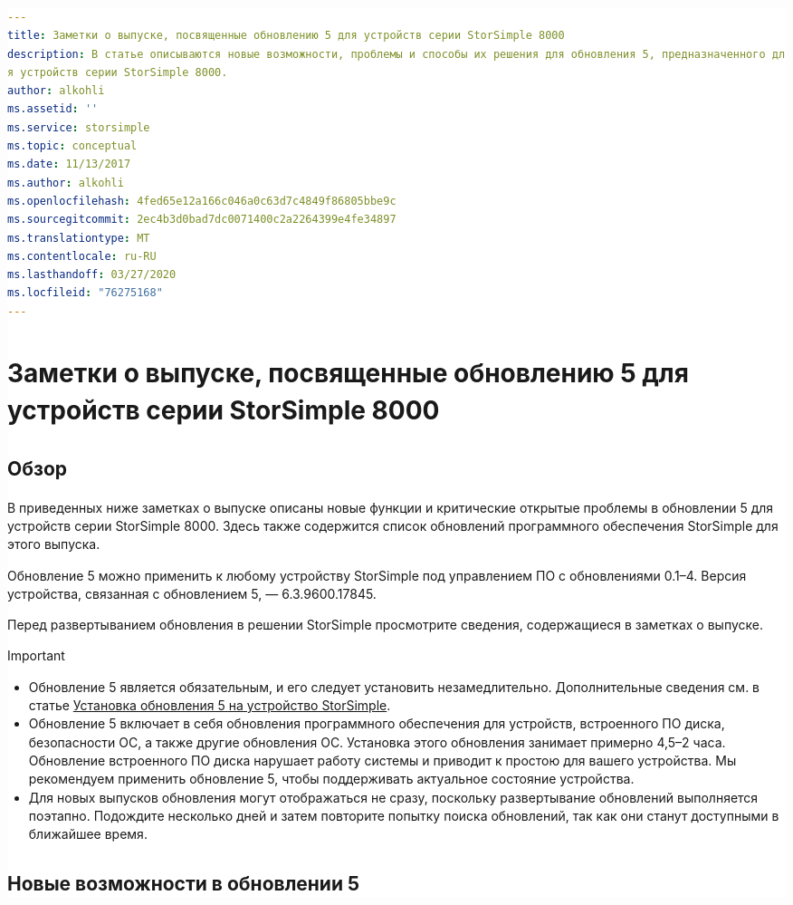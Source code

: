 ```yaml
---
title: Заметки о выпуске, посвященные обновлению 5 для устройств серии StorSimple 8000
description: В статье описываются новые возможности, проблемы и способы их решения для обновления 5, предназначенного для устройств серии StorSimple 8000.
author: alkohli
ms.assetid: ''
ms.service: storsimple
ms.topic: conceptual
ms.date: 11/13/2017
ms.author: alkohli
ms.openlocfilehash: 4fed65e12a166c046a0c63d7c4849f86805bbe9c
ms.sourcegitcommit: 2ec4b3d0bad7dc0071400c2a2264399e4fe34897
ms.translationtype: MT
ms.contentlocale: ru-RU
ms.lasthandoff: 03/27/2020
ms.locfileid: "76275168"
---
```

# <a name="storsimple-8000-series-update-5-release-notes"></a>Заметки о выпуске, посвященные обновлению 5 для устройств серии StorSimple 8000

## <a name="overview"></a>Обзор

В приведенных ниже заметках о выпуске описаны новые функции и критические открытые проблемы в обновлении 5 для устройств серии StorSimple 8000. Здесь также содержится список обновлений программного обеспечения StorSimple для этого выпуска.

Обновление 5 можно применить к любому устройству StorSimple под управлением ПО с обновлениями 0.1–4. Версия устройства, связанная с обновлением 5, — 6.3.9600.17845.

Перед развертыванием обновления в решении StorSimple просмотрите сведения, содержащиеся в заметках о выпуске.

> [!IMPORTANT]
> * Обновление 5 является обязательным, и его следует установить незамедлительно. Дополнительные сведения см. в статье [Установка обновления 5 на устройство StorSimple](storsimple-8000-install-update-5.md).
> * Обновление 5 включает в себя обновления программного обеспечения для устройств, встроенного ПО диска, безопасности ОС, а также другие обновления ОС. Установка этого обновления занимает примерно 4,5–2 часа. Обновление встроенного ПО диска нарушает работу системы и приводит к простою для вашего устройства. Мы рекомендуем применить обновление 5, чтобы поддерживать актуальное состояние устройства.
> * Для новых выпусков обновления могут отображаться не сразу, поскольку развертывание обновлений выполняется поэтапно. Подождите несколько дней и затем повторите попытку поиска обновлений, так как они станут доступными в ближайшее время.

## <a name="whats-new-in-update-5"></a>Новые возможности в обновлении 5
